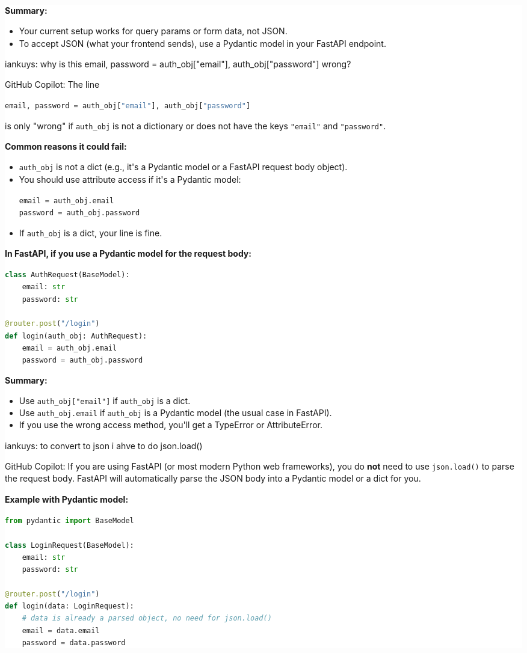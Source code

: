 **Summary:**  
- Your current setup works for query params or form data, not JSON.
- To accept JSON (what your frontend sends), use a Pydantic model in your FastAPI endpoint.

iankuys: why  is this     email, password = auth_obj["email"], auth_obj["password"]
 wrong?

GitHub Copilot: The line  
```python
email, password = auth_obj["email"], auth_obj["password"]
```
is only "wrong" if `auth_obj` is not a dictionary or does not have the keys `"email"` and `"password"`.

**Common reasons it could fail:**
- `auth_obj` is not a dict (e.g., it's a Pydantic model or a FastAPI request body object).
- You should use attribute access if it's a Pydantic model:  
  ```python
  email = auth_obj.email
  password = auth_obj.password
  ```
- If `auth_obj` is a dict, your line is fine.

**In FastAPI, if you use a Pydantic model for the request body:**
```python
class AuthRequest(BaseModel):
    email: str
    password: str

@router.post("/login")
def login(auth_obj: AuthRequest):
    email = auth_obj.email
    password = auth_obj.password
```

**Summary:**  
- Use `auth_obj["email"]` if `auth_obj` is a dict.
- Use `auth_obj.email` if `auth_obj` is a Pydantic model (the usual case in FastAPI).
- If you use the wrong access method, you'll get a TypeError or AttributeError.

iankuys: to convert to json i ahve to do json.load()

GitHub Copilot: If you are using FastAPI (or most modern Python web frameworks), you do **not** need to use `json.load()` to parse the request body. FastAPI will automatically parse the JSON body into a Pydantic model or a dict for you.

**Example with Pydantic model:**
```python
from pydantic import BaseModel

class LoginRequest(BaseModel):
    email: str
    password: str

@router.post("/login")
def login(data: LoginRequest):
    # data is already a parsed object, no need for json.load()
    email = data.email
    password = data.password
```
